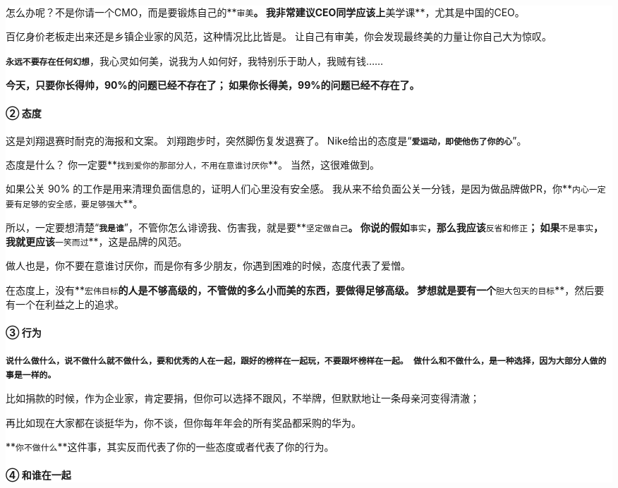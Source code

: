 怎么办呢？不是你请一个CMO，而是要锻炼自己的**`审美`**。
我非常建议CEO同学应该上**美学课**，尤其是中国的CEO。

百亿身价老板走出来还是乡镇企业家的风范，这种情况比比皆是。
让自己有审美，你会发现最终美的力量让你自己大为惊叹。
<br/>

**`永远不要存在任何幻想`**，我心灵如何美，说我为人如何好，我特别乐于助人，我贼有钱……
<br/>

**今天，只要你长得帅，90%的问题已经不存在了；
如果你长得美，99%的问题已经不存在了。**
<br/>

#### ② 态度

这是刘翔退赛时耐克的海报和文案。
刘翔跑步时，突然脚伤复发退赛了。
Nike给出的态度是“**`爱运动，即使他伤了你的心`**”。
<br/>

态度是什么？
你一定要**`找到爱你的那部分人，不用在意谁讨厌你`**。
当然，这很难做到。
<br/>

如果公关 90% 的工作是用来清理负面信息的，证明人们心里没有安全感。
我从来不给负面公关一分钱，是因为做品牌做PR，你**`内心一定要有足够的安全感，要足够强大`**。
<br/>

所以，一定要想清楚“**`我是谁`**”，不管你怎么诽谤我、伤害我，就是要**`坚定做自己`**。
你说的假如**`事实`**，那么我应该**`反省和修正`**；
如果**`不是事实`**，我就更应该**`一笑而过`**，这是品牌的风范。
<br/>

做人也是，你不要在意谁讨厌你，而是你有多少朋友，你遇到困难的时候，态度代表了爱憎。
<br/>

在态度上，没有**`宏伟目标`**的人是不够高级的，不管做的多么小而美的东西，要做得足够高级。
梦想就是要有一个**`胆大包天的目标`**，然后要有一个在利益之上的追求。


#### ③ 行为

**`说什么做什么，说不做什么就不做什么，要和优秀的人在一起，跟好的榜样在一起玩，不要跟坏榜样在一起。
做什么和不做什么，是一种选择，因为大部分人做的事是一样的。`**
<br/>

比如捐款的时候，作为企业家，肯定要捐，但你可以选择不跟风，不举牌，但默默地让一条母亲河变得清澈；
<br/>

再比如现在大家都在谈挺华为，你不谈，但你每年年会的所有奖品都采购的华为。
<br/>

**`你不做什么`**这件事，其实反而代表了你的一些态度或者代表了你的行为。
<br/>

#### ④ 和谁在一起
